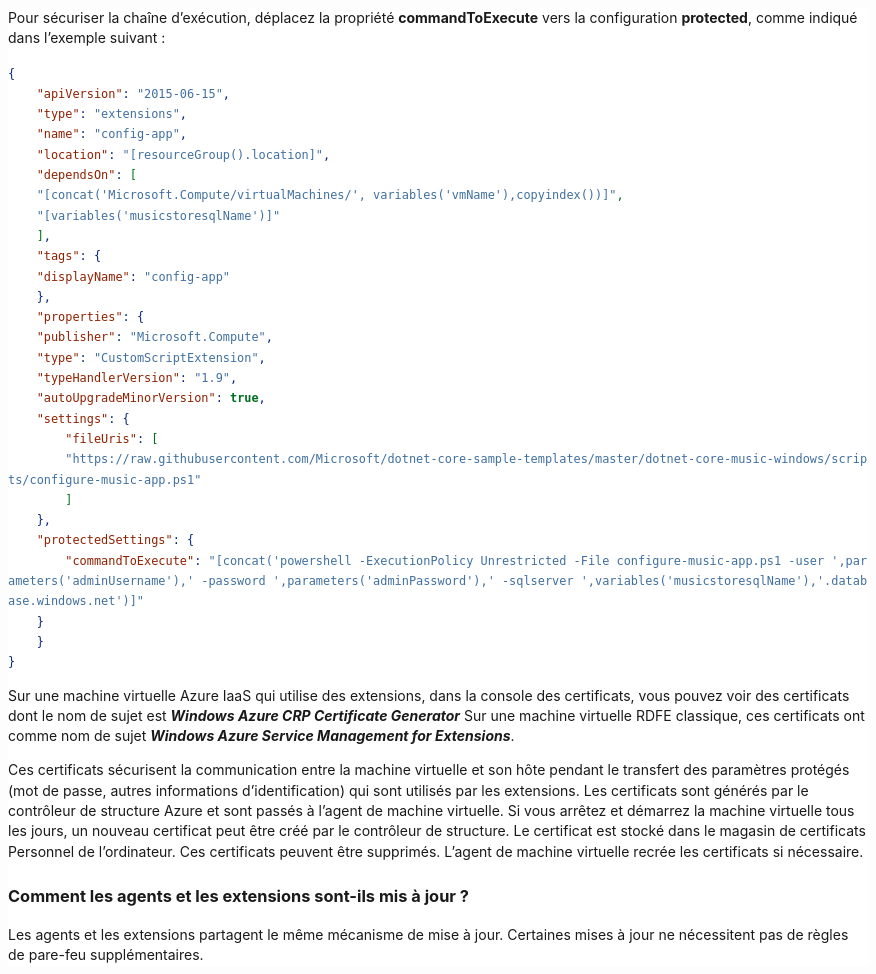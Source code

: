 Pour sécuriser la chaîne d’exécution, déplacez la propriété **commandToExecute** vers la configuration **protected**, comme indiqué dans l’exemple suivant :

```json
{
    "apiVersion": "2015-06-15",
    "type": "extensions",
    "name": "config-app",
    "location": "[resourceGroup().location]",
    "dependsOn": [
    "[concat('Microsoft.Compute/virtualMachines/', variables('vmName'),copyindex())]",
    "[variables('musicstoresqlName')]"
    ],
    "tags": {
    "displayName": "config-app"
    },
    "properties": {
    "publisher": "Microsoft.Compute",
    "type": "CustomScriptExtension",
    "typeHandlerVersion": "1.9",
    "autoUpgradeMinorVersion": true,
    "settings": {
        "fileUris": [
        "https://raw.githubusercontent.com/Microsoft/dotnet-core-sample-templates/master/dotnet-core-music-windows/scripts/configure-music-app.ps1"
        ]
    },
    "protectedSettings": {
        "commandToExecute": "[concat('powershell -ExecutionPolicy Unrestricted -File configure-music-app.ps1 -user ',parameters('adminUsername'),' -password ',parameters('adminPassword'),' -sqlserver ',variables('musicstoresqlName'),'.database.windows.net')]"
    }
    }
}
```

Sur une machine virtuelle Azure IaaS qui utilise des extensions, dans la console des certificats, vous pouvez voir des certificats dont le nom de sujet est **_Windows Azure CRP Certificate Generator_** Sur une machine virtuelle RDFE classique, ces certificats ont comme nom de sujet **_Windows Azure Service Management for Extensions_**.

Ces certificats sécurisent la communication entre la machine virtuelle et son hôte pendant le transfert des paramètres protégés (mot de passe, autres informations d’identification) qui sont utilisés par les extensions. Les certificats sont générés par le contrôleur de structure Azure et sont passés à l’agent de machine virtuelle. Si vous arrêtez et démarrez la machine virtuelle tous les jours, un nouveau certificat peut être créé par le contrôleur de structure. Le certificat est stocké dans le magasin de certificats Personnel de l’ordinateur. Ces certificats peuvent être supprimés. L’agent de machine virtuelle recrée les certificats si nécessaire.

### <a name="how-do-agents-and-extensions-get-updated"></a>Comment les agents et les extensions sont-ils mis à jour ?

Les agents et les extensions partagent le même mécanisme de mise à jour. Certaines mises à jour ne nécessitent pas de règles de pare-feu supplémentaires.
